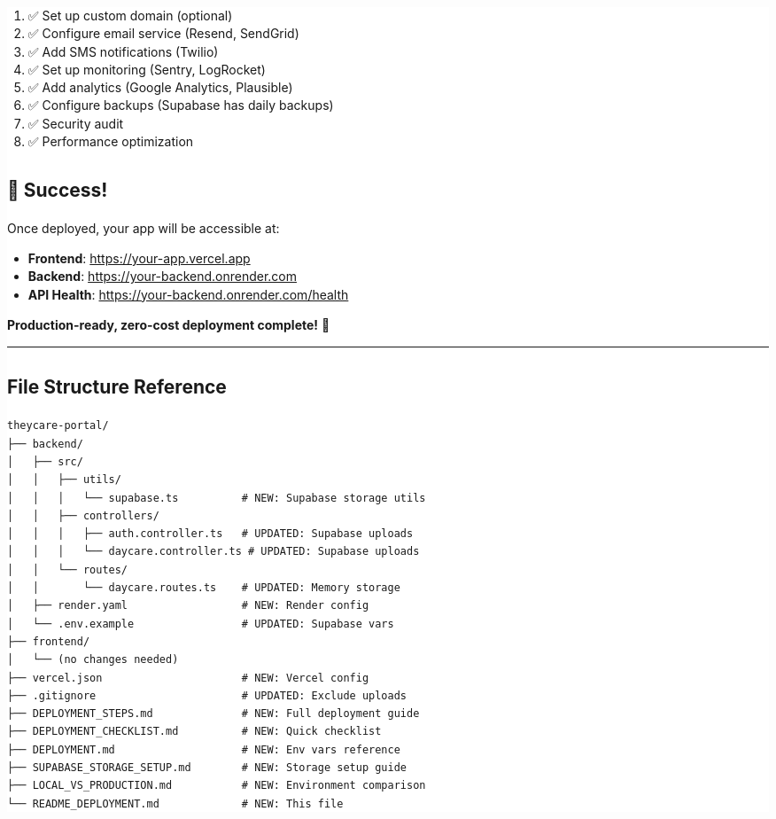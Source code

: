 1. ✅ Set up custom domain (optional)
2. ✅ Configure email service (Resend, SendGrid)
3. ✅ Add SMS notifications (Twilio)
4. ✅ Set up monitoring (Sentry, LogRocket)
5. ✅ Add analytics (Google Analytics, Plausible)
6. ✅ Configure backups (Supabase has daily backups)
7. ✅ Security audit
8. ✅ Performance optimization

## 🎉 Success!

Once deployed, your app will be accessible at:

- **Frontend**: https://your-app.vercel.app
- **Backend**: https://your-backend.onrender.com
- **API Health**: https://your-backend.onrender.com/health

**Production-ready, zero-cost deployment complete!** 🚀

---

## File Structure Reference

```
theycare-portal/
├── backend/
│   ├── src/
│   │   ├── utils/
│   │   │   └── supabase.ts          # NEW: Supabase storage utils
│   │   ├── controllers/
│   │   │   ├── auth.controller.ts   # UPDATED: Supabase uploads
│   │   │   └── daycare.controller.ts # UPDATED: Supabase uploads
│   │   └── routes/
│   │       └── daycare.routes.ts    # UPDATED: Memory storage
│   ├── render.yaml                  # NEW: Render config
│   └── .env.example                 # UPDATED: Supabase vars
├── frontend/
│   └── (no changes needed)
├── vercel.json                      # NEW: Vercel config
├── .gitignore                       # UPDATED: Exclude uploads
├── DEPLOYMENT_STEPS.md              # NEW: Full deployment guide
├── DEPLOYMENT_CHECKLIST.md          # NEW: Quick checklist
├── DEPLOYMENT.md                    # NEW: Env vars reference
├── SUPABASE_STORAGE_SETUP.md        # NEW: Storage setup guide
├── LOCAL_VS_PRODUCTION.md           # NEW: Environment comparison
└── README_DEPLOYMENT.md             # NEW: This file
```
